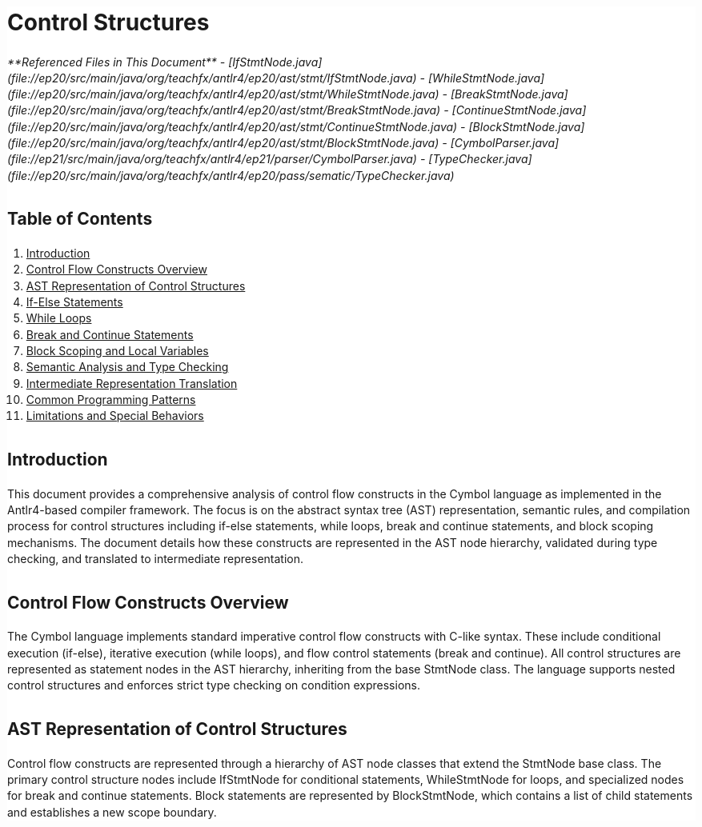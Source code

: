 # Control Structures

<cite>
**Referenced Files in This Document**   
- [IfStmtNode.java](file://ep20/src/main/java/org/teachfx/antlr4/ep20/ast/stmt/IfStmtNode.java)
- [WhileStmtNode.java](file://ep20/src/main/java/org/teachfx/antlr4/ep20/ast/stmt/WhileStmtNode.java)
- [BreakStmtNode.java](file://ep20/src/main/java/org/teachfx/antlr4/ep20/ast/stmt/BreakStmtNode.java)
- [ContinueStmtNode.java](file://ep20/src/main/java/org/teachfx/antlr4/ep20/ast/stmt/ContinueStmtNode.java)
- [BlockStmtNode.java](file://ep20/src/main/java/org/teachfx/antlr4/ep20/ast/stmt/BlockStmtNode.java)
- [CymbolParser.java](file://ep21/src/main/java/org/teachfx/antlr4/ep21/parser/CymbolParser.java)
- [TypeChecker.java](file://ep20/src/main/java/org/teachfx/antlr4/ep20/pass/sematic/TypeChecker.java)
</cite>

## Table of Contents
1. [Introduction](#introduction)
2. [Control Flow Constructs Overview](#control-flow-constructs-overview)
3. [AST Representation of Control Structures](#ast-representation-of-control-structures)
4. [If-Else Statements](#if-else-statements)
5. [While Loops](#while-loops)
6. [Break and Continue Statements](#break-and-continue-statements)
7. [Block Scoping and Local Variables](#block-scoping-and-local-variables)
8. [Semantic Analysis and Type Checking](#semantic-analysis-and-type-checking)
9. [Intermediate Representation Translation](#intermediate-representation-translation)
10. [Common Programming Patterns](#common-programming-patterns)
11. [Limitations and Special Behaviors](#limitations-and-special-behaviors)

## Introduction
This document provides a comprehensive analysis of control flow constructs in the Cymbol language as implemented in the Antlr4-based compiler framework. The focus is on the abstract syntax tree (AST) representation, semantic rules, and compilation process for control structures including if-else statements, while loops, break and continue statements, and block scoping mechanisms. The document details how these constructs are represented in the AST node hierarchy, validated during type checking, and translated to intermediate representation.

## Control Flow Constructs Overview
The Cymbol language implements standard imperative control flow constructs with C-like syntax. These include conditional execution (if-else), iterative execution (while loops), and flow control statements (break and continue). All control structures are represented as statement nodes in the AST hierarchy, inheriting from the base StmtNode class. The language supports nested control structures and enforces strict type checking on condition expressions.

## AST Representation of Control Structures
Control flow constructs are represented through a hierarchy of AST node classes that extend the StmtNode base class. The primary control structure nodes include IfStmtNode for conditional statements, WhileStmtNode for loops, and specialized nodes for break and continue statements. Block statements are represented by BlockStmtNode, which contains a list of child statements and establishes a new scope boundary.
